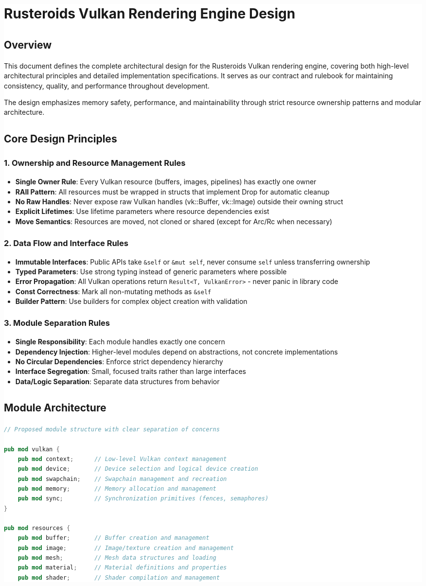 # Rusteroids Vulkan Rendering Engine Design

## Overview

This document defines the complete architectural design for the Rusteroids Vulkan rendering engine, covering both high-level architectural principles and detailed implementation specifications. It serves as our contract and rulebook for maintaining consistency, quality, and performance throughout development.

The design emphasizes memory safety, performance, and maintainability through strict resource ownership patterns and modular architecture.

## Core Design Principles

### 1. Ownership and Resource Management Rules

- **Single Owner Rule**: Every Vulkan resource (buffers, images, pipelines) has exactly one owner
- **RAII Pattern**: All resources must be wrapped in structs that implement Drop for automatic cleanup
- **No Raw Handles**: Never expose raw Vulkan handles (vk::Buffer, vk::Image) outside their owning struct
- **Explicit Lifetimes**: Use lifetime parameters where resource dependencies exist
- **Move Semantics**: Resources are moved, not cloned or shared (except for Arc/Rc when necessary)

### 2. Data Flow and Interface Rules

- **Immutable Interfaces**: Public APIs take `&self` or `&mut self`, never consume `self` unless transferring ownership
- **Typed Parameters**: Use strong typing instead of generic parameters where possible
- **Error Propagation**: All Vulkan operations return `Result<T, VulkanError>` - never panic in library code
- **Const Correctness**: Mark all non-mutating methods as `&self`
- **Builder Pattern**: Use builders for complex object creation with validation

### 3. Module Separation Rules

- **Single Responsibility**: Each module handles exactly one concern
- **Dependency Injection**: Higher-level modules depend on abstractions, not concrete implementations
- **No Circular Dependencies**: Enforce strict dependency hierarchy
- **Interface Segregation**: Small, focused traits rather than large interfaces
- **Data/Logic Separation**: Separate data structures from behavior

## Module Architecture

```rust
// Proposed module structure with clear separation of concerns

pub mod vulkan {
    pub mod context;      // Low-level Vulkan context management
    pub mod device;       // Device selection and logical device creation
    pub mod swapchain;    // Swapchain management and recreation
    pub mod memory;       // Memory allocation and management
    pub mod sync;         // Synchronization primitives (fences, semaphores)
}

pub mod resources {
    pub mod buffer;       // Buffer creation and management
    pub mod image;        // Image/texture creation and management
    pub mod mesh;         // Mesh data structures and loading
    pub mod material;     // Material definitions and properties
    pub mod shader;       // Shader compilation and management
```